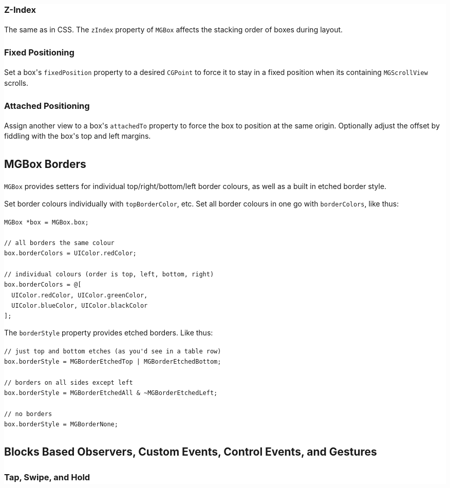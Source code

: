 ### Z-Index

The same as in CSS. The `zIndex` property of `MGBox` affects the stacking order of boxes during layout.

### Fixed Positioning

Set a box's `fixedPosition` property to a desired `CGPoint` to force it to stay in a fixed position when its containing `MGScrollView` scrolls.

### Attached Positioning

Assign another view to a box's `attachedTo` property to force the box to position at the same origin. Optionally adjust the offset by fiddling with the box's top and left margins.

## MGBox Borders

`MGBox` provides setters for individual top/right/bottom/left border colours, as well as a built in etched border style.

Set border colours individually with `topBorderColor`, etc. Set all border colours in one go with `borderColors`, like thus:

```objc
MGBox *box = MGBox.box;

// all borders the same colour
box.borderColors = UIColor.redColor;

// individual colours (order is top, left, bottom, right)
box.borderColors = @[
  UIColor.redColor, UIColor.greenColor, 
  UIColor.blueColor, UIColor.blackColor
];
```

The `borderStyle` property provides etched borders. Like thus:

```objc
// just top and bottom etches (as you'd see in a table row)
box.borderStyle = MGBorderEtchedTop | MGBorderEtchedBottom;

// borders on all sides except left
box.borderStyle = MGBorderEtchedAll & ~MGBorderEtchedLeft;

// no borders
box.borderStyle = MGBorderNone;
```

## Blocks Based Observers, Custom Events, Control Events, and Gestures

### Tap, Swipe, and Hold
